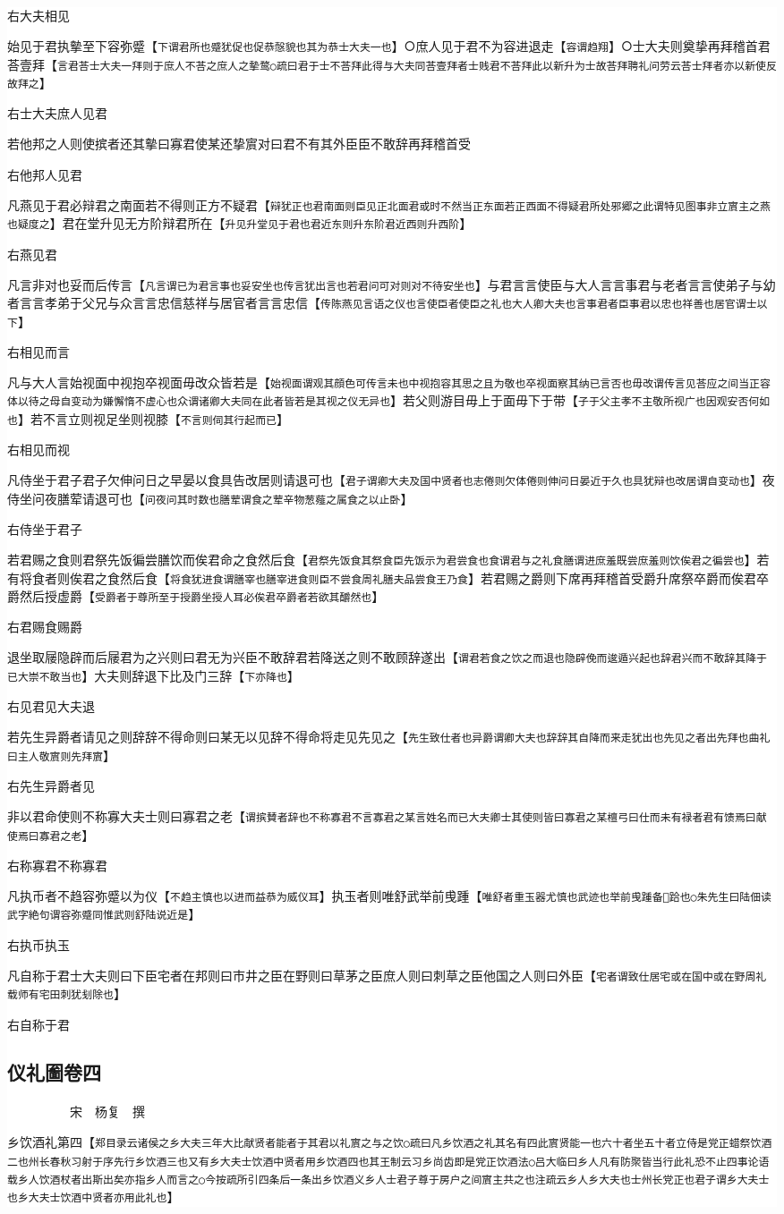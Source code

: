 右大夫相见  

始见于君执摰至下容弥蹙【`下谓君所也蹙犹促也促恭慤貌也其为恭士大夫一也`】○庶人见于君不为容进退走【`容谓趋翔`】○士大夫则奠挚再拜稽首君荅壹拜【`言君荅士大夫一拜则于庶人不荅之庶人之摰鹜○疏曰君于士不荅拜此得与大夫同荅壹拜者士贱君不荅拜此以新升为士故荅拜聘礼问劳云荅士拜者亦以新使反故拜之`】  

右士大夫庶人见君  

若他邦之人则使摈者还其摰曰寡君使某还挚賔对曰君不有其外臣臣不敢辞再拜稽首受  

右他邦人见君  

凡燕见于君必辩君之南面若不得则正方不疑君【`辩犹正也君南面则臣见正北面君或时不然当正东面若正西面不得疑君所处邪郷之此谓特见图事非立賔主之燕也疑度之`】君在堂升见无方阶辩君所在【`升见升堂见于君也君近东则升东阶君近西则升西阶`】  

右燕见君  

凡言非对也妥而后传言【`凡言谓已为君言事也妥安坐也传言犹出言也若君问可对则对不待安坐也`】与君言言使臣与大人言言事君与老者言言使弟子与幼者言言孝弟于父兄与众言言忠信慈祥与居官者言言忠信【`传陈燕见言语之仪也言使臣者使臣之礼也大人卿大夫也言事君者臣事君以忠也祥善也居官谓士以下`】  

右相见而言  

凡与大人言始视面中视抱卒视面毋改众皆若是【`始视面谓观其顔色可传言未也中视抱容其思之且为敬也卒视面察其纳已言否也毋改谓传言见荅应之间当正容体以待之母自变动为嫌懈惰不虚心也众谓诸卿大夫同在此者皆若是其视之仪无异也`】若父则游目毋上于面毋下于带【`子于父主孝不主敬所视广也因观安否何如也`】若不言立则视足坐则视膝【`不言则伺其行起而已`】  

右相见而视  

凡侍坐于君子君子欠伸问日之早晏以食具告改居则请退可也【`君子谓卿大夫及国中贤者也志倦则欠体倦则伸问日晏近于久也具犹辩也改居谓自变动也`】夜侍坐问夜膳荤请退可也【`问夜问其时数也膳荤谓食之荤辛物葱薤之属食之以止卧`】  

右侍坐于君子  

若君赐之食则君祭先饭徧尝膳饮而俟君命之食然后食【`君祭先饭食其祭食臣先饭示为君尝食也食谓君与之礼食膳谓进庶羞既尝庶羞则饮俟君之徧尝也`】若有将食者则俟君之食然后食【`将食犹进食谓膳宰也膳宰进食则臣不尝食周礼膳夫品尝食王乃食`】若君赐之爵则下席再拜稽首受爵升席祭卒爵而俟君卒爵然后授虚爵【`受爵者于尊所至于授爵坐授人耳必俟君卒爵者若欲其釂然也`】  

右君赐食赐爵  

退坐取屦隐辟而后屦君为之兴则曰君无为兴臣不敢辞君若降送之则不敢顾辞遂出【`谓君若食之饮之而退也隐辟俛而逡遁兴起也辞君兴而不敢辞其降于已大崇不敢当也`】大夫则辞退下比及门三辞【`下亦降也`】  

右见君见大夫退  

若先生异爵者请见之则辞辞不得命则曰某无以见辞不得命将走见先见之【`先生致仕者也异爵谓卿大夫也辞辞其自降而来走犹出也先见之者出先拜也曲礼曰主人敬賔则先拜賔`】  

右先生异爵者见  

非以君命使则不称寡大夫士则曰寡君之老【`谓摈賛者辞也不称寡君不言寡君之某言姓名而已大夫卿士其使则皆曰寡君之某檀弓曰仕而未有禄者君有馈焉曰献使焉曰寡君之老`】  

右称寡君不称寡君  

凡执币者不趋容弥蹙以为仪【`不趋主慎也以进而益恭为威仪耳`】执玉者则唯舒武举前曵踵【`唯舒者重玉器尤慎也武迹也举前曵踵备跲也○朱先生曰陆佃读武字絶句谓容弥蹙同惟武则舒陆说近是`】  

右执币执玉  

凡自称于君士大夫则曰下臣宅者在邦则曰市井之臣在野则曰草茅之臣庶人则曰刺草之臣他国之人则曰外臣【`宅者谓致仕居宅或在国中或在野周礼载师有宅田刺犹刬除也`】  

右自称于君  

## 仪礼圗卷四

　　　　　宋　杨复　撰  

乡饮酒礼第四【`郑目录云诸侯之乡大夫三年大比献贤者能者于其君以礼賔之与之饮○疏曰凡乡饮酒之礼其名有四此賔贤能一也六十者坐五十者立侍是党正蜡祭饮酒二也州长春秋习射于序先行乡饮酒三也又有乡大夫士饮酒中贤者用乡饮酒四也其王制云习乡尚齿即是党正饮酒法○吕大临曰乡人凡有防聚皆当行此礼恐不止四事论语载乡人饮酒杖者出斯出矣亦指乡人而言之○今按疏所引四条后一条出乡饮酒义乡人士君子尊于房户之间賔主共之也注疏云乡人乡大夫也士州长党正也君子谓乡大夫士也乡大夫士饮酒中贤者亦用此礼也`】  
